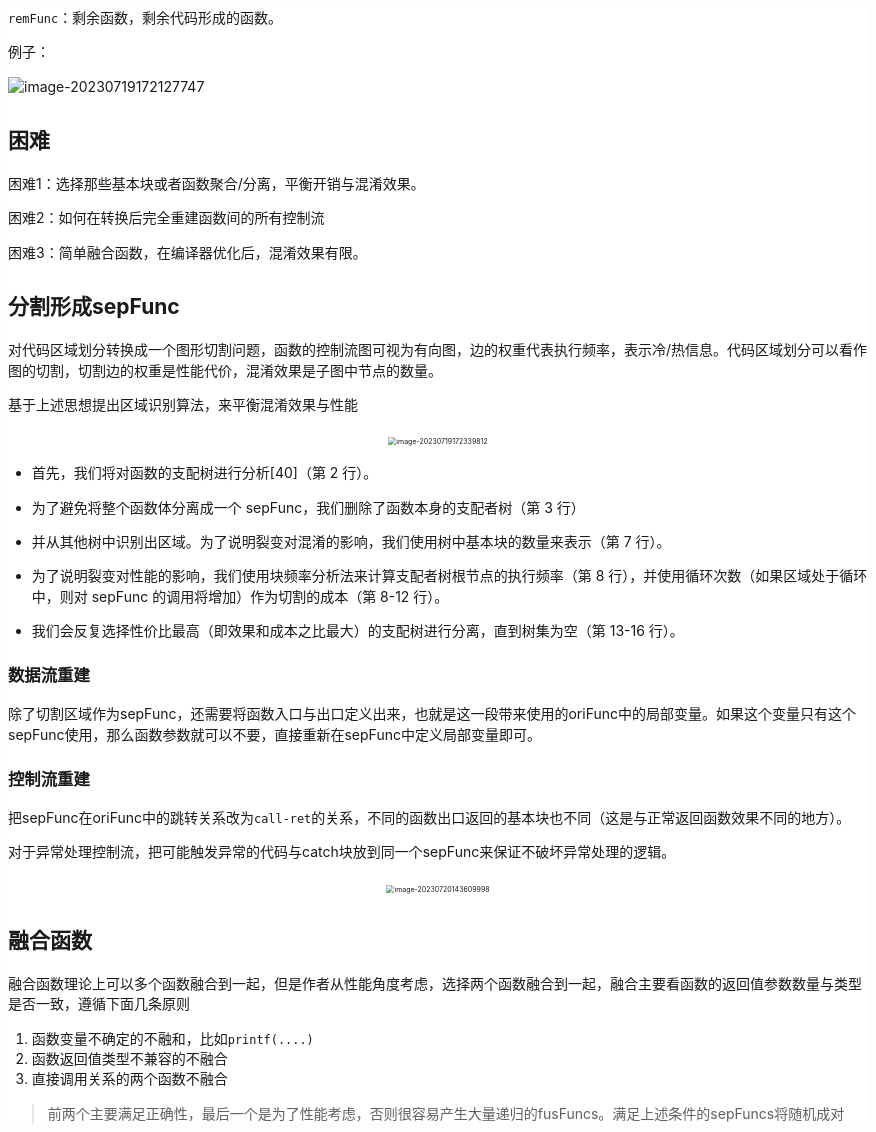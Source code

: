 `remFunc`：剩余函数，剩余代码形成的函数。

例子：

![image-20230719172127747](https://raw.githubusercontent.com/Military-axe/imgtable/main/202307191721665.png)

## 困难

困难1：选择那些基本块或者函数聚合/分离，平衡开销与混淆效果。

困难2：如何在转换后完全重建函数间的所有控制流

困难3：简单融合函数，在编译器优化后，混淆效果有限。

## 分割形成sepFunc

对代码区域划分转换成一个图形切割问题，函数的控制流图可视为有向图，边的权重代表执行频率，表示冷/热信息。代码区域划分可以看作图的切割，切割边的权重是性能代价，混淆效果是子图中节点的数量。

基于上述思想提出区域识别算法，来平衡混淆效果与性能

<center><img src="https://raw.githubusercontent.com/Military-axe/imgtable/main/202307191723206.png" alt="image-20230719172339812" style="zoom:50%;" /></center>

+ 首先，我们将对函数的支配树进行分析[40]（第 2 行）。

+ 为了避免将整个函数体分离成一个 sepFunc，我们删除了函数本身的支配者树（第 3 行）

+ 并从其他树中识别出区域。为了说明裂变对混淆的影响，我们使用树中基本块的数量来表示（第 7 行）。

+ 为了说明裂变对性能的影响，我们使用块频率分析法来计算支配者树根节点的执行频率（第 8 行），并使用循环次数（如果区域处于循环中，则对 sepFunc 的调用将增加）作为切割的成本（第 8-12 行）。

+ 我们会反复选择性价比最高（即效果和成本之比最大）的支配树进行分离，直到树集为空（第 13-16 行）。

### 数据流重建

除了切割区域作为sepFunc，还需要将函数入口与出口定义出来，也就是这一段带来使用的oriFunc中的局部变量。如果这个变量只有这个sepFunc使用，那么函数参数就可以不要，直接重新在sepFunc中定义局部变量即可。

### 控制流重建

把sepFunc在oriFunc中的跳转关系改为`call-ret`的关系，不同的函数出口返回的基本块也不同（这是与正常返回函数效果不同的地方）。

对于异常处理控制流，把可能触发异常的代码与catch块放到同一个sepFunc来保证不破坏异常处理的逻辑。

<center><img src="https://raw.githubusercontent.com/Military-axe/imgtable/main/202307221457188.png" alt="image-20230720143609998" style="zoom:50%;" /></center>

## 融合函数

融合函数理论上可以多个函数融合到一起，但是作者从性能角度考虑，选择两个函数融合到一起，融合主要看函数的返回值参数数量与类型是否一致，遵循下面几条原则

1. 函数变量不确定的不融和，比如`printf(....)`
2. 函数返回值类型不兼容的不融合
3. 直接调用关系的两个函数不融合

> 前两个主要满足正确性，最后一个是为了性能考虑，否则很容易产生大量递归的fusFuncs。满足上述条件的sepFuncs将随机成对
